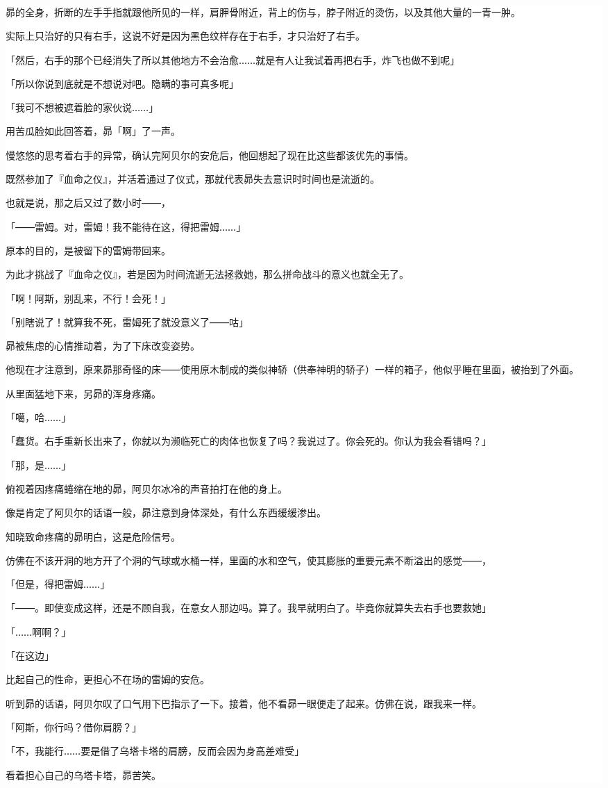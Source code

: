 昴的全身，折断的左手手指就跟他所见的一样，肩胛骨附近，背上的伤与，脖子附近的烫伤，以及其他大量的一青一肿。

实际上只治好的只有右手，这说不好是因为黑色纹样存在于右手，才只治好了右手。

「然后，右手的那个已经消失了所以其他地方不会治愈……就是有人让我试着再把右手，炸飞也做不到呢」

「所以你说到底就是不想说对吧。隐瞒的事可真多呢」

「我可不想被遮着脸的家伙说……」

用苦瓜脸如此回答着，昴「啊」了一声。

慢悠悠的思考着右手的异常，确认完阿贝尔的安危后，他回想起了现在比这些都该优先的事情。

既然参加了『血命之仪』，并活着通过了仪式，那就代表昴失去意识时时间也是流逝的。

也就是说，那之后又过了数小时——，

「——雷姆。对，雷姆！我不能待在这，得把雷姆……」

原本的目的，是被留下的雷姆带回来。

为此才挑战了『血命之仪』，若是因为时间流逝无法拯救她，那么拼命战斗的意义也就全无了。

「啊！阿斯，别乱来，不行！会死！」

「别瞎说了！就算我不死，雷姆死了就没意义了——咕」

昴被焦虑的心情推动着，为了下床改变姿势。

他现在才注意到，原来昴那奇怪的床——使用原木制成的类似神轿（供奉神明的轿子）一样的箱子，他似乎睡在里面，被抬到了外面。

从里面猛地下来，另昴的浑身疼痛。

「噶，哈……」

「蠢货。右手重新长出来了，你就以为濒临死亡的肉体也恢复了吗？我说过了。你会死的。你认为我会看错吗？」

「那，是……」

俯视着因疼痛蜷缩在地的昴，阿贝尔冰冷的声音拍打在他的身上。

像是肯定了阿贝尔的话语一般，昴注意到身体深处，有什么东西缓缓渗出。

知晓致命疼痛的昴明白，这是危险信号。

仿佛在不该开洞的地方开了个洞的气球或水桶一样，里面的水和空气，使其膨胀的重要元素不断溢出的感觉——，

「但是，得把雷姆……」

「——。即使变成这样，还是不顾自我，在意女人那边吗。算了。我早就明白了。毕竟你就算失去右手也要救她」

「……啊啊？」

「在这边」

比起自己的性命，更担心不在场的雷姆的安危。

听到昴的话语，阿贝尔叹了口气用下巴指示了一下。接着，他不看昴一眼便走了起来。仿佛在说，跟我来一样。

「阿斯，你行吗？借你肩膀？」

「不，我能行……要是借了乌塔卡塔的肩膀，反而会因为身高差难受」

看着担心自己的乌塔卡塔，昴苦笑。
